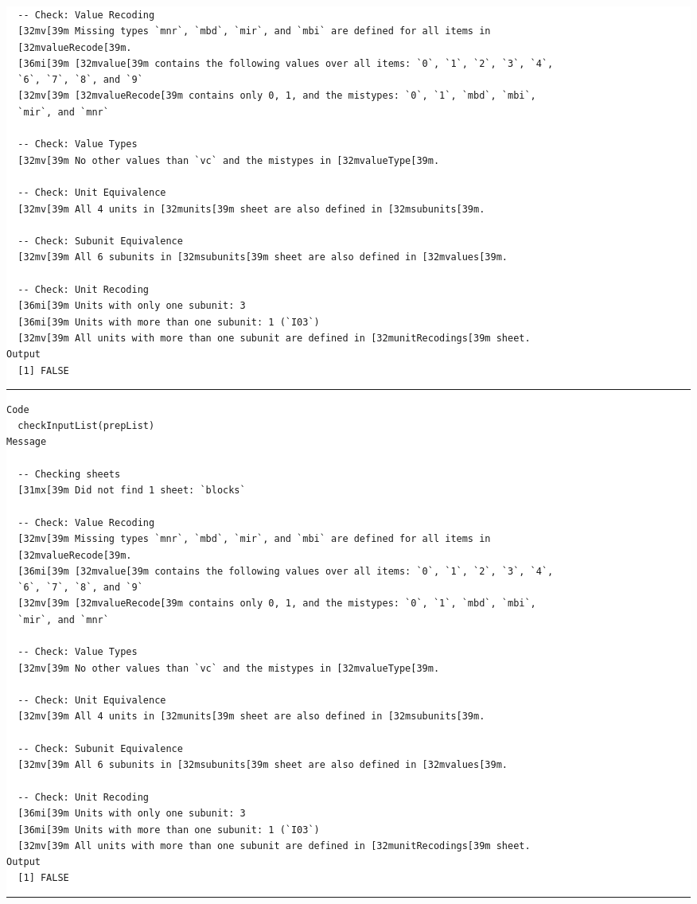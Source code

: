      -- Check: Value Recoding 
      [32mv[39m Missing types `mnr`, `mbd`, `mir`, and `mbi` are defined for all items in
      [32mvalueRecode[39m.
      [36mi[39m [32mvalue[39m contains the following values over all items: `0`, `1`, `2`, `3`, `4`,
      `6`, `7`, `8`, and `9`
      [32mv[39m [32mvalueRecode[39m contains only 0, 1, and the mistypes: `0`, `1`, `mbd`, `mbi`,
      `mir`, and `mnr`
      
      -- Check: Value Types 
      [32mv[39m No other values than `vc` and the mistypes in [32mvalueType[39m.
      
      -- Check: Unit Equivalence 
      [32mv[39m All 4 units in [32munits[39m sheet are also defined in [32msubunits[39m.
      
      -- Check: Subunit Equivalence 
      [32mv[39m All 6 subunits in [32msubunits[39m sheet are also defined in [32mvalues[39m.
      
      -- Check: Unit Recoding 
      [36mi[39m Units with only one subunit: 3
      [36mi[39m Units with more than one subunit: 1 (`I03`)
      [32mv[39m All units with more than one subunit are defined in [32munitRecodings[39m sheet.
    Output
      [1] FALSE

---

    Code
      checkInputList(prepList)
    Message
      
      -- Checking sheets 
      [31mx[39m Did not find 1 sheet: `blocks`
      
      -- Check: Value Recoding 
      [32mv[39m Missing types `mnr`, `mbd`, `mir`, and `mbi` are defined for all items in
      [32mvalueRecode[39m.
      [36mi[39m [32mvalue[39m contains the following values over all items: `0`, `1`, `2`, `3`, `4`,
      `6`, `7`, `8`, and `9`
      [32mv[39m [32mvalueRecode[39m contains only 0, 1, and the mistypes: `0`, `1`, `mbd`, `mbi`,
      `mir`, and `mnr`
      
      -- Check: Value Types 
      [32mv[39m No other values than `vc` and the mistypes in [32mvalueType[39m.
      
      -- Check: Unit Equivalence 
      [32mv[39m All 4 units in [32munits[39m sheet are also defined in [32msubunits[39m.
      
      -- Check: Subunit Equivalence 
      [32mv[39m All 6 subunits in [32msubunits[39m sheet are also defined in [32mvalues[39m.
      
      -- Check: Unit Recoding 
      [36mi[39m Units with only one subunit: 3
      [36mi[39m Units with more than one subunit: 1 (`I03`)
      [32mv[39m All units with more than one subunit are defined in [32munitRecodings[39m sheet.
    Output
      [1] FALSE

---